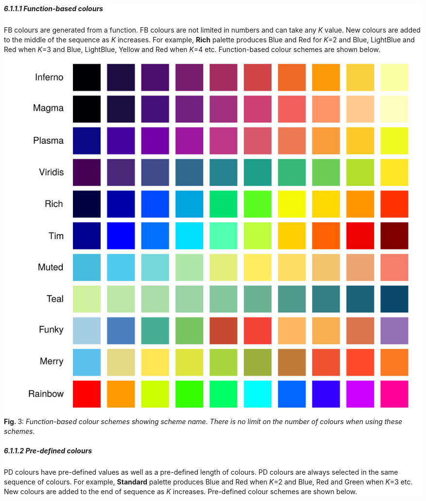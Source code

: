 ##### 6.1.1.1 Function-based colours

FB colours are generated from a function. FB colours are not limited in numbers and can take any *K* value. New colours are added to the middle of the sequence as *K* increases. For example, **Rich** palette produces Blue and Red for *K*=2 and Blue, LightBlue and Red when *K*=3 and Blue, LightBlue, Yellow and Red when *K*=4 etc. Function-based colour schemes are shown below.  

<img src="figure/unnamed-chunk-3-1.svg" title="plot of chunk unnamed-chunk-3" alt="plot of chunk unnamed-chunk-3" style="display: block; margin: auto auto auto 0;" />

<b>Fig. </b>  3: _Function-based colour schemes showing scheme name. There is no limit on the number of colours when using these schemes._

##### 6.1.1.2 Pre-defined colours

PD colours have pre-defined values as well as a pre-defined length of colours. PD colours are always selected in the same sequence of colours. For example, **Standard** palette produces Blue and Red when *K*=2 and Blue, Red and Green when *K*=3 etc. New colours are added to the end of sequence as *K* increases. Pre-defined colour schemes are shown below.  
